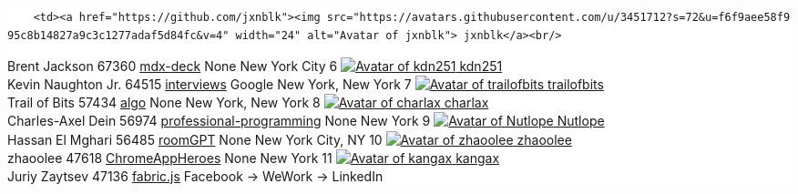 		<td><a href="https://github.com/jxnblk"><img src="https://avatars.githubusercontent.com/u/3451712?s=72&u=f6f9aee58f995c8b14827a9c3c1277adaf5d84fc&v=4" width="24" alt="Avatar of jxnblk"> jxnblk</a><br/>
Brent Jackson</td>
		<td>67360</td>
		<td><a href="https://github.com/jxnblk/mdx-deck">mdx-deck</a></td>
		<td>None</td>
		<td>New York City</td>
	</tr>
	<tr>
		<td>6</td>
		<td><a href="https://github.com/kdn251"><img src="https://avatars.githubusercontent.com/u/16903644?s=72&u=7ae585948bc92fb0986bc73b7d38660718aefff1&v=4" width="24" alt="Avatar of kdn251"> kdn251</a><br/>
Kevin Naughton Jr.</td>
		<td>64515</td>
		<td><a href="https://github.com/kdn251/interviews">interviews</a></td>
		<td>Google</td>
		<td>New York, New York</td>
	</tr>
	<tr>
		<td>7</td>
		<td><a href="https://github.com/trailofbits"><img src="https://avatars.githubusercontent.com/u/2314423?s=72&v=4" width="24" alt="Avatar of trailofbits"> trailofbits</a><br/>
Trail of Bits</td>
		<td>57434</td>
		<td><a href="https://github.com/trailofbits/algo">algo</a></td>
		<td>None</td>
		<td>New York, New York</td>
	</tr>
	<tr>
		<td>8</td>
		<td><a href="https://github.com/charlax"><img src="https://avatars.githubusercontent.com/u/120501?s=72&v=4" width="24" alt="Avatar of charlax"> charlax</a><br/>
Charles-Axel Dein</td>
		<td>56974</td>
		<td><a href="https://github.com/charlax/professional-programming">professional-programming</a></td>
		<td>None</td>
		<td>New York</td>
	</tr>
	<tr>
		<td>9</td>
		<td><a href="https://github.com/Nutlope"><img src="https://avatars.githubusercontent.com/u/63742054?s=72&u=befe4ae74b906698be965bad482d0e02fc7707ab&v=4" width="24" alt="Avatar of Nutlope"> Nutlope</a><br/>
Hassan El Mghari</td>
		<td>56485</td>
		<td><a href="https://github.com/Nutlope/roomGPT">roomGPT</a></td>
		<td>None</td>
		<td>New York City, NY</td>
	</tr>
	<tr>
		<td>10</td>
		<td><a href="https://github.com/zhaoolee"><img src="https://avatars.githubusercontent.com/u/15868458?s=72&u=aa3a39fdb2c4a16abeb527f343ab7909d10e1b4e&v=4" width="24" alt="Avatar of zhaoolee"> zhaoolee</a><br/>
zhaoolee</td>
		<td>47618</td>
		<td><a href="https://github.com/zhaoolee/ChromeAppHeroes">ChromeAppHeroes</a></td>
		<td>None</td>
		<td>New York</td>
	</tr>
	<tr>
		<td>11</td>
		<td><a href="https://github.com/kangax"><img src="https://avatars.githubusercontent.com/u/383?s=72&u=b13e9504cc41bc1c4441f4c49e1b67c10fa86ffb&v=4" width="24" alt="Avatar of kangax"> kangax</a><br/>
Juriy Zaytsev</td>
		<td>47136</td>
		<td><a href="https://github.com/fabricjs/fabric.js">fabric.js</a></td>
		<td>Facebook → WeWork → LinkedIn</td>